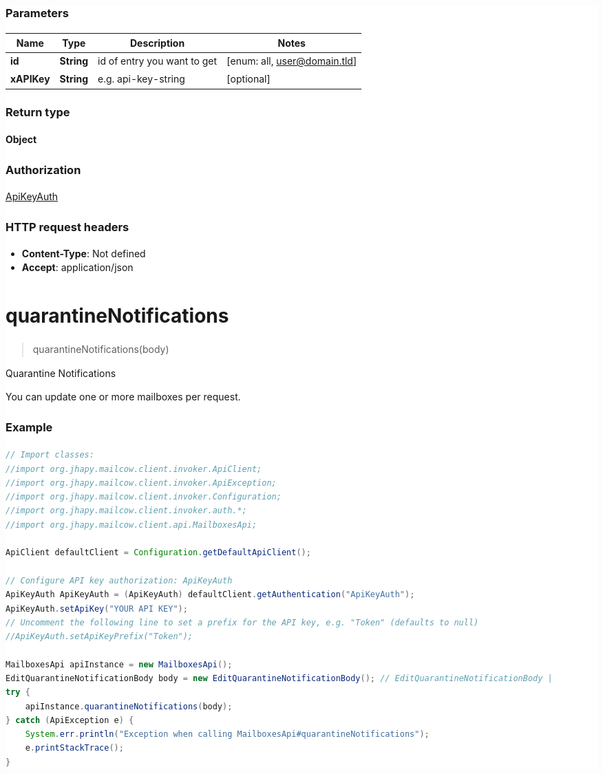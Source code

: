 ### Parameters

Name | Type | Description  | Notes
------------- | ------------- | ------------- | -------------
 **id** | **String**| id of entry you want to get | [enum: all, user@domain.tld]
 **xAPIKey** | **String**| e.g. api-key-string | [optional]

### Return type

**Object**

### Authorization

[ApiKeyAuth](../README.md#ApiKeyAuth)

### HTTP request headers

 - **Content-Type**: Not defined
 - **Accept**: application/json

<a name="quarantineNotifications"></a>
# **quarantineNotifications**
> quarantineNotifications(body)

Quarantine Notifications

You can update one or more mailboxes per request.

### Example
```java
// Import classes:
//import org.jhapy.mailcow.client.invoker.ApiClient;
//import org.jhapy.mailcow.client.invoker.ApiException;
//import org.jhapy.mailcow.client.invoker.Configuration;
//import org.jhapy.mailcow.client.invoker.auth.*;
//import org.jhapy.mailcow.client.api.MailboxesApi;

ApiClient defaultClient = Configuration.getDefaultApiClient();

// Configure API key authorization: ApiKeyAuth
ApiKeyAuth ApiKeyAuth = (ApiKeyAuth) defaultClient.getAuthentication("ApiKeyAuth");
ApiKeyAuth.setApiKey("YOUR API KEY");
// Uncomment the following line to set a prefix for the API key, e.g. "Token" (defaults to null)
//ApiKeyAuth.setApiKeyPrefix("Token");

MailboxesApi apiInstance = new MailboxesApi();
EditQuarantineNotificationBody body = new EditQuarantineNotificationBody(); // EditQuarantineNotificationBody | 
try {
    apiInstance.quarantineNotifications(body);
} catch (ApiException e) {
    System.err.println("Exception when calling MailboxesApi#quarantineNotifications");
    e.printStackTrace();
}
```
